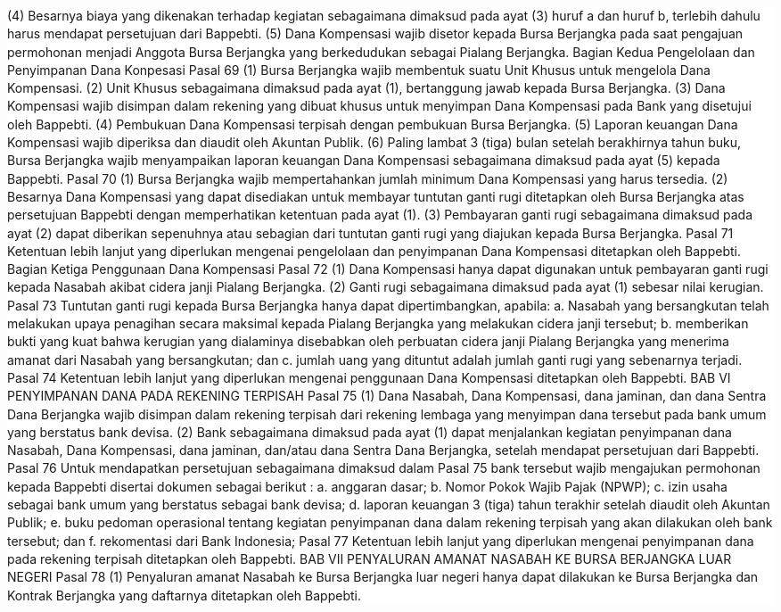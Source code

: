 (4) Besarnya biaya yang dikenakan terhadap kegiatan sebagaimana dimaksud pada ayat (3) huruf a dan huruf b, terlebih dahulu harus mendapat persetujuan dari Bappebti.
(5) Dana Kompensasi wajib disetor kepada Bursa Berjangka pada saat pengajuan permohonan menjadi Anggota Bursa Berjangka yang berkedudukan sebagai Pialang Berjangka.
Bagian Kedua Pengelolaan dan Penyimpanan Dana Konpesasi
Pasal 69
(1) Bursa Berjangka wajib membentuk suatu Unit Khusus untuk mengelola Dana Kompensasi.
(2) Unit Khusus sebagaimana dimaksud pada ayat (1), bertanggung jawab kepada Bursa Berjangka.
(3) Dana Kompensasi wajib disimpan dalam rekening yang dibuat khusus untuk menyimpan Dana Kompensasi pada Bank yang disetujui oleh Bappebti.
(4) Pembukuan Dana Kompensasi terpisah dengan pembukuan Bursa Berjangka.
(5) Laporan keuangan Dana Kompensasi wajib diperiksa dan diaudit oleh Akuntan Publik.
(6) Paling lambat 3 (tiga) bulan setelah berakhirnya tahun buku, Bursa Berjangka wajib menyampaikan laporan keuangan Dana Kompensasi sebagaimana dimaksud pada ayat (5) kepada Bappebti.
Pasal 70
(1) Bursa Berjangka wajib mempertahankan jumlah minimum Dana Kompensasi yang harus tersedia.
(2) Besarnya Dana Kompensasi yang dapat disediakan untuk membayar tuntutan ganti rugi ditetapkan oleh Bursa Berjangka atas persetujuan Bappebti dengan memperhatikan ketentuan pada ayat (1).
(3) Pembayaran ganti rugi sebagaimana dimaksud pada ayat (2) dapat diberikan sepenuhnya atau sebagian dari tuntutan ganti rugi yang diajukan kepada Bursa Berjangka.
Pasal 71
Ketentuan lebih lanjut yang diperlukan mengenai pengelolaan dan penyimpanan Dana Kompensasi ditetapkan oleh Bappebti.
Bagian Ketiga Penggunaan Dana Kompensasi
Pasal 72
(1) Dana Kompensasi hanya dapat digunakan untuk pembayaran ganti rugi kepada Nasabah akibat cidera janji Pialang Berjangka.
(2) Ganti rugi sebagaimana dimaksud pada ayat (1) sebesar nilai kerugian.
Pasal 73
Tuntutan ganti rugi kepada Bursa Berjangka hanya dapat dipertimbangkan, apabila:
a. Nasabah yang bersangkutan telah melakukan upaya penagihan secara maksimal kepada Pialang Berjangka yang melakukan cidera janji tersebut;
b. memberikan bukti yang kuat bahwa kerugian yang dialaminya disebabkan oleh perbuatan cidera janji Pialang Berjangka yang menerima amanat dari Nasabah yang bersangkutan; dan
c. jumlah uang yang dituntut adalah jumlah ganti rugi yang sebenarnya terjadi.
Pasal 74
Ketentuan lebih lanjut yang diperlukan mengenai penggunaan Dana Kompensasi ditetapkan oleh Bappebti.
BAB VI PENYIMPANAN DANA PADA REKENING TERPISAH
Pasal 75
(1) Dana Nasabah, Dana Kompensasi, dana jaminan, dan dana Sentra Dana Berjangka wajib disimpan dalam rekening terpisah dari rekening lembaga yang menyimpan dana tersebut pada bank umum yang berstatus bank devisa.
(2) Bank sebagaimana dimaksud pada ayat (1) dapat menjalankan kegiatan penyimpanan dana Nasabah, Dana Kompensasi, dana jaminan, dan/atau dana Sentra Dana Berjangka, setelah mendapat persetujuan dari Bappebti.
Pasal 76
Untuk mendapatkan persetujuan sebagaimana dimaksud dalam Pasal 75 bank tersebut wajib mengajukan permohonan kepada Bappebti disertai dokumen sebagai berikut :
a. anggaran dasar;
b. Nomor Pokok Wajib Pajak (NPWP);
c. izin usaha sebagai bank umum yang berstatus sebagai bank devisa;
d. laporan keuangan 3 (tiga) tahun terakhir setelah diaudit oleh Akuntan Publik;
e. buku pedoman operasional tentang kegiatan penyimpanan dana dalam rekening terpisah yang akan dilakukan oleh bank tersebut; dan
f. rekomentasi dari Bank Indonesia;
Pasal 77
Ketentuan lebih lanjut yang diperlukan mengenai penyimpanan dana pada rekening terpisah ditetapkan oleh Bappebti.
BAB VII PENYALURAN AMANAT NASABAH KE BURSA BERJANGKA LUAR NEGERI
Pasal 78
(1) Penyaluran amanat Nasabah ke Bursa Berjangka luar negeri hanya dapat dilakukan ke Bursa Berjangka dan Kontrak Berjangka yang daftarnya ditetapkan oleh Bappebti.
